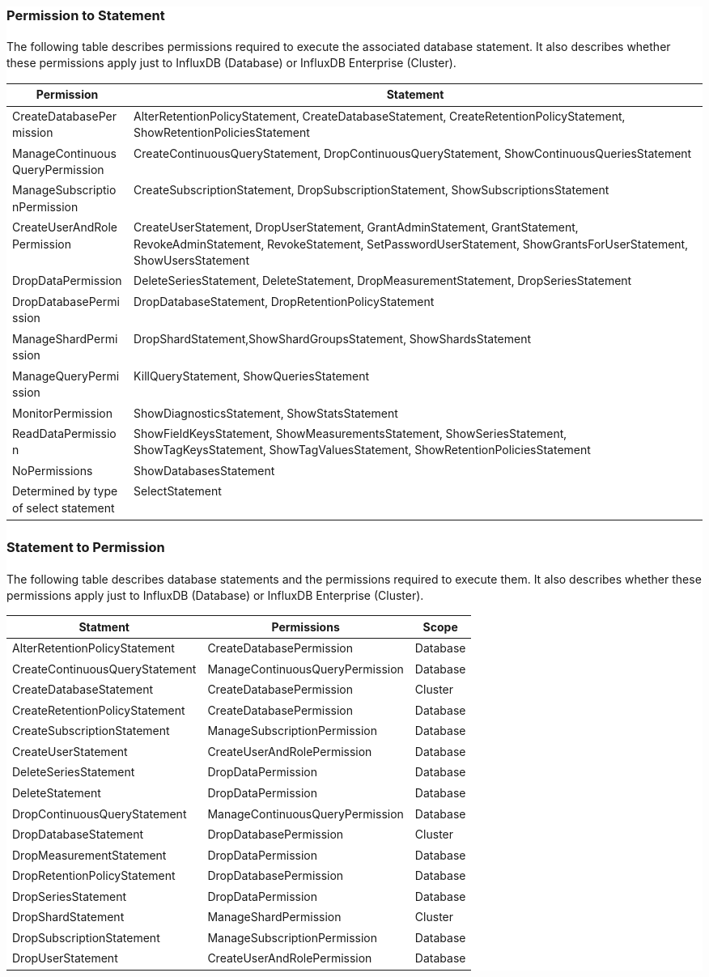 ### Permission to Statement
The following table describes permissions required to execute the associated database statement.  It also describes whether these permissions apply just to InfluxDB (Database) or InfluxDB Enterprise (Cluster).

|Permission|Statement|
|---|---|
|CreateDatabasePermission|AlterRetentionPolicyStatement, CreateDatabaseStatement, CreateRetentionPolicyStatement, ShowRetentionPoliciesStatement|
|ManageContinuousQueryPermission|CreateContinuousQueryStatement, DropContinuousQueryStatement, ShowContinuousQueriesStatement|
|ManageSubscriptionPermission|CreateSubscriptionStatement, DropSubscriptionStatement, ShowSubscriptionsStatement|
|CreateUserAndRolePermission|CreateUserStatement, DropUserStatement, GrantAdminStatement, GrantStatement, RevokeAdminStatement, RevokeStatement, SetPasswordUserStatement, ShowGrantsForUserStatement, ShowUsersStatement|
|DropDataPermission|DeleteSeriesStatement, DeleteStatement, DropMeasurementStatement, DropSeriesStatement|
|DropDatabasePermission|DropDatabaseStatement, DropRetentionPolicyStatement|
|ManageShardPermission|DropShardStatement,ShowShardGroupsStatement, ShowShardsStatement|
|ManageQueryPermission|KillQueryStatement, ShowQueriesStatement|
|MonitorPermission|ShowDiagnosticsStatement, ShowStatsStatement|
|ReadDataPermission|ShowFieldKeysStatement, ShowMeasurementsStatement, ShowSeriesStatement, ShowTagKeysStatement, ShowTagValuesStatement, ShowRetentionPoliciesStatement|
|NoPermissions|ShowDatabasesStatement|
|Determined by type of select statement|SelectStatement|

### Statement to Permission
The following table describes database statements and the permissions required to execute them.  It also describes whether these permissions apply just to InfluxDB (Database) or InfluxDB Enterprise (Cluster).

|Statment|Permissions|Scope|
|---|---|---|
|AlterRetentionPolicyStatement|CreateDatabasePermission|Database|
|CreateContinuousQueryStatement|ManageContinuousQueryPermission|Database|
|CreateDatabaseStatement|CreateDatabasePermission|Cluster|
|CreateRetentionPolicyStatement|CreateDatabasePermission|Database|
|CreateSubscriptionStatement|ManageSubscriptionPermission|Database|
|CreateUserStatement|CreateUserAndRolePermission|Database|
|DeleteSeriesStatement|DropDataPermission|Database|
|DeleteStatement|DropDataPermission|Database|
|DropContinuousQueryStatement|ManageContinuousQueryPermission|Database|
|DropDatabaseStatement|DropDatabasePermission|Cluster|
|DropMeasurementStatement|DropDataPermission|Database|
|DropRetentionPolicyStatement|DropDatabasePermission|Database|
|DropSeriesStatement|DropDataPermission|Database|
|DropShardStatement|ManageShardPermission|Cluster|
|DropSubscriptionStatement|ManageSubscriptionPermission|Database|
|DropUserStatement|CreateUserAndRolePermission|Database|